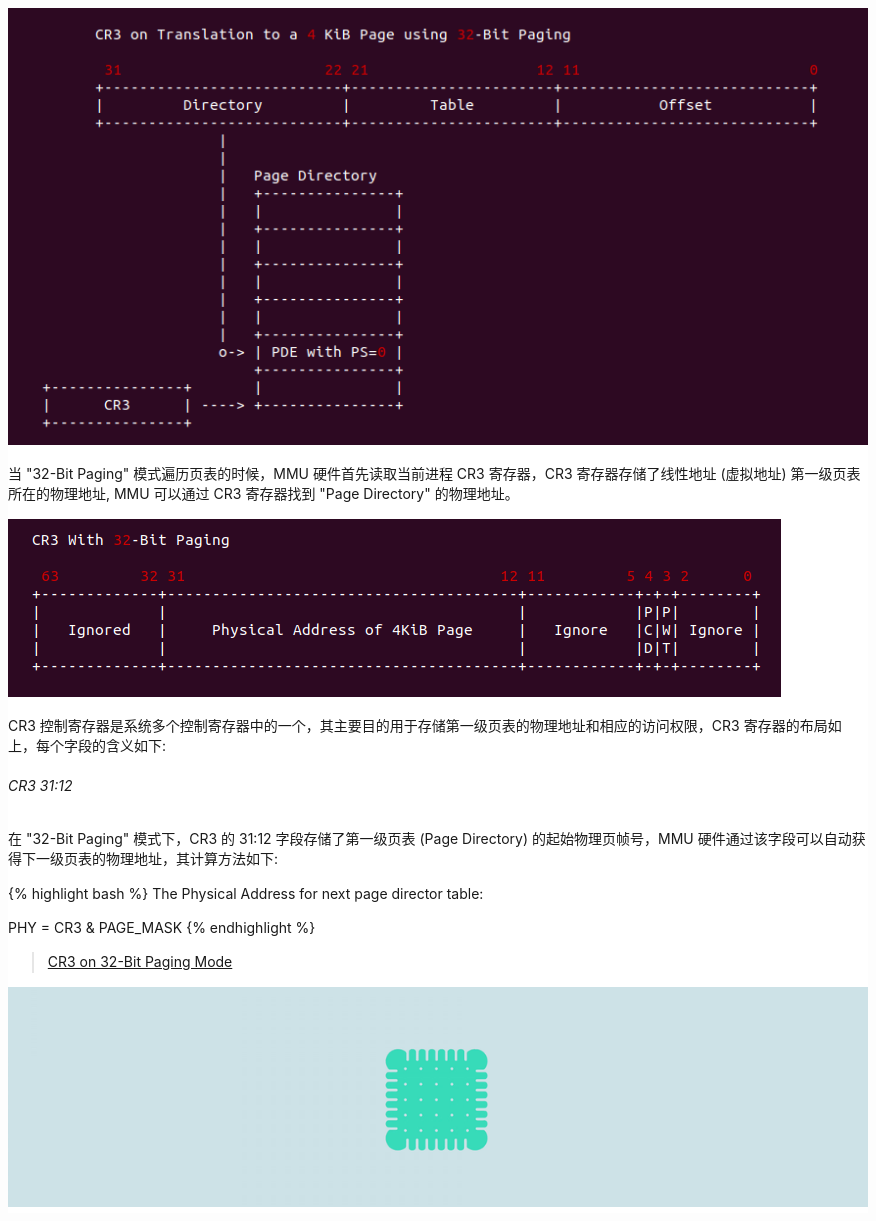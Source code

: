 ![](/assets/PDB/HK/HK000996.png)

当 "32-Bit Paging" 模式遍历页表的时候，MMU 硬件首先读取当前进程 CR3 寄存器，CR3 寄存器存储了线性地址 (虚拟地址) 第一级页表所在的物理地址, MMU 可以通过 CR3 寄存器找到 "Page Directory" 的物理地址。

![](/assets/PDB/HK/HK000986.png)

CR3 控制寄存器是系统多个控制寄存器中的一个，其主要目的用于存储第一级页表的物理地址和相应的访问权限，CR3 寄存器的布局如上，每个字段的含义如下:

###### CR3 31:12

在 "32-Bit Paging" 模式下，CR3 的 31:12 字段存储了第一级页表 (Page Directory) 的起始物理页帧号，MMU 硬件通过该字段可以自动获得下一级页表的物理地址，其计算方法如下:

{% highlight bash %}
The Physical Address for next page director table:

   PHY = CR3 & PAGE_MASK
{% endhighlight %}

> [CR3 on 32-Bit Paging Mode](https://biscuitos.github.io/blog/Register/#R02M00)

![](/assets/PDB/BiscuitOS/kernel/IND000100.png)
